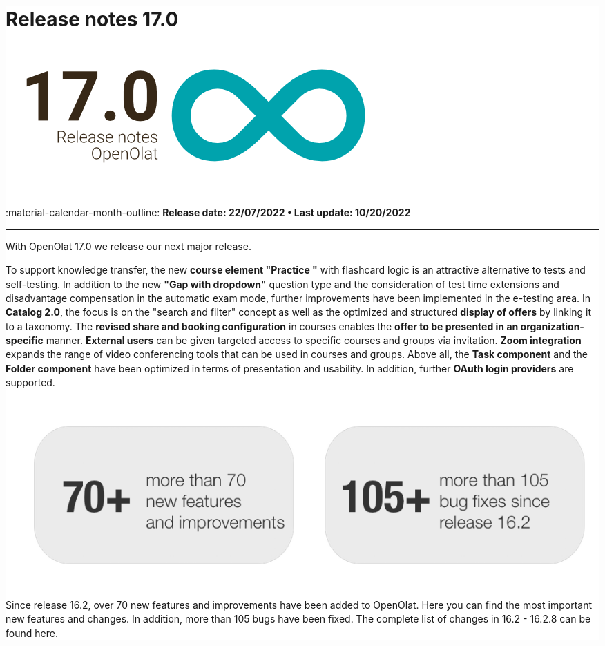 # Release notes 17.0

![Release image](assets/170/press-release-17.0.png)

* * *

:material-calendar-month-outline: **Release date: 22/07/2022 • Last update: 10/20/2022**

* * *

With OpenOlat 17.0 we release our next major release.

To support knowledge transfer, the new **course element "Practice "** with flashcard logic is an attractive alternative to tests and self-testing. In addition to the new **"Gap with dropdown"** question type and the consideration of test time extensions and disadvantage compensation in the automatic exam mode, further improvements have been implemented in the e-testing area. In **Catalog 2.0**, the focus is on the "search and filter" concept as well as the optimized and structured **display of  offers** by linking it to a taxonomy. The **revised share and booking configuration** in courses enables the **offer to be presented in an organization-specific** manner. **External users** can be given targeted access to specific courses and groups via invitation. **Zoom integration** expands the range of video conferencing tools that can be used in courses and groups. Above all, the **Task component** and the **Folder component** have been optimized in terms of presentation and usability. In addition, further **OAuth login providers** are supported.

![Features Bugs](assets/170/Features_Improvements_Labels_EN.png)

Since release 16.2, over 70 new features and improvements have been added to OpenOlat. Here you can find the most important new features and changes. In addition, more than 105 bugs have been fixed. The complete list of changes in 16.2 - 16.2.8 can be found [here](Release_notes_16.2.md).
